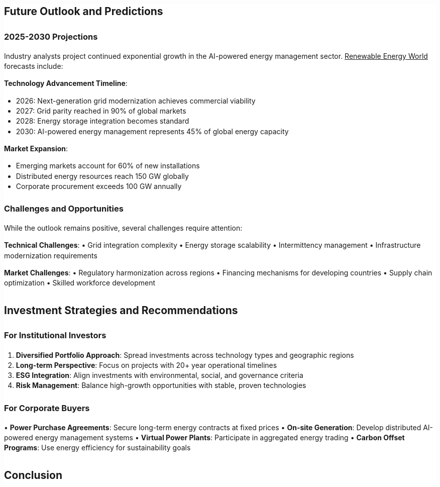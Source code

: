 ## Future Outlook and Predictions

### 2025-2030 Projections

Industry analysts project continued exponential growth in the AI-powered energy management sector. [Renewable Energy World](https://www.renewableenergyworld.com/) forecasts include:

**Technology Advancement Timeline**:
- 2026: Next-generation grid modernization achieves commercial viability
- 2027: Grid parity reached in 90% of global markets
- 2028: Energy storage integration becomes standard
- 2030: AI-powered energy management represents 45% of global energy capacity

**Market Expansion**:
- Emerging markets account for 60% of new installations
- Distributed energy resources reach 150 GW globally
- Corporate procurement exceeds 100 GW annually

### Challenges and Opportunities

While the outlook remains positive, several challenges require attention:

**Technical Challenges**:
• Grid integration complexity
• Energy storage scalability
• Intermittency management
• Infrastructure modernization requirements

**Market Challenges**:
• Regulatory harmonization across regions
• Financing mechanisms for developing countries
• Supply chain optimization
• Skilled workforce development

## Investment Strategies and Recommendations

### For Institutional Investors

1. **Diversified Portfolio Approach**: Spread investments across technology types and geographic regions
2. **Long-term Perspective**: Focus on projects with 20+ year operational timelines
3. **ESG Integration**: Align investments with environmental, social, and governance criteria
4. **Risk Management**: Balance high-growth opportunities with stable, proven technologies

### For Corporate Buyers

• **Power Purchase Agreements**: Secure long-term energy contracts at fixed prices
• **On-site Generation**: Develop distributed AI-powered energy management systems
• **Virtual Power Plants**: Participate in aggregated energy trading
• **Carbon Offset Programs**: Use energy efficiency for sustainability goals

## Conclusion
